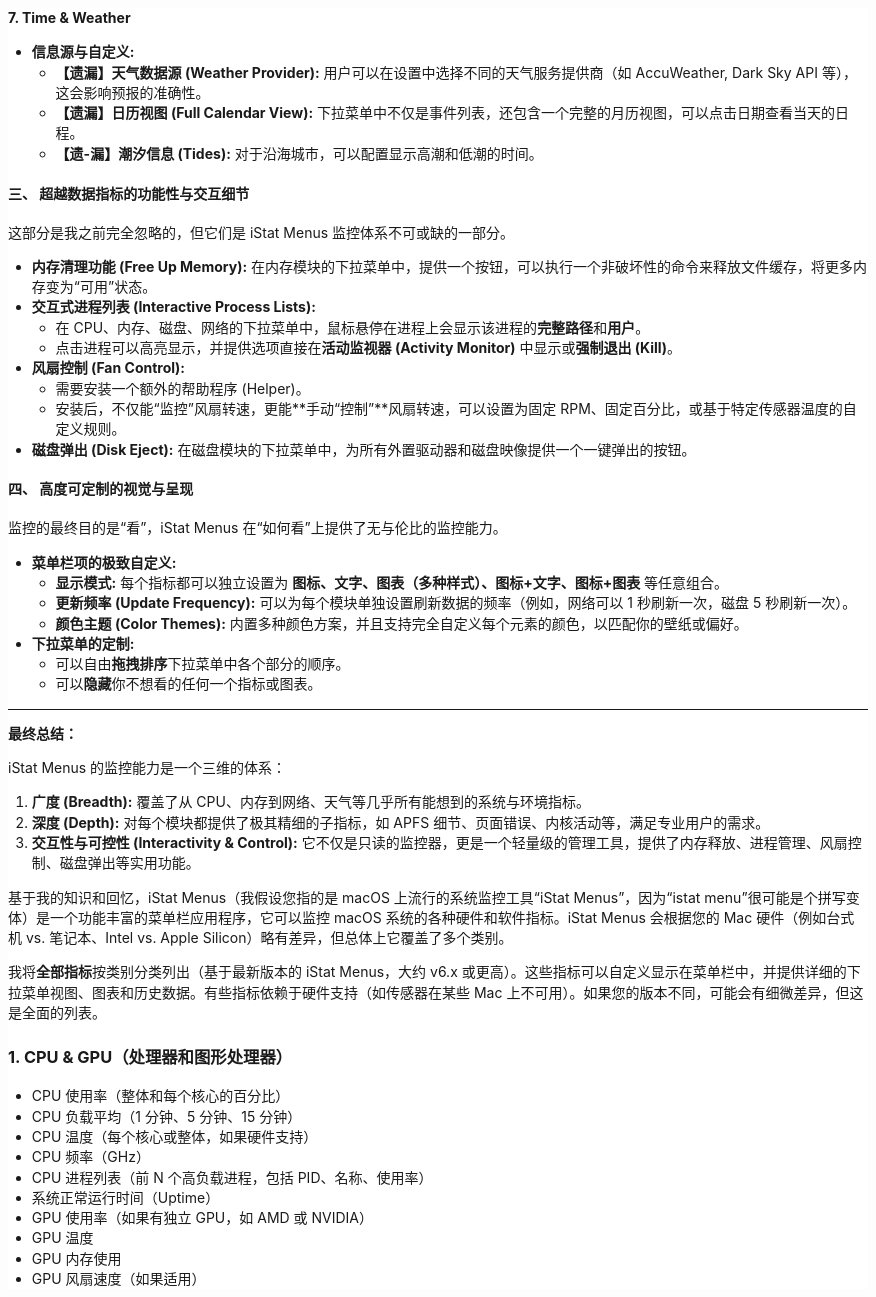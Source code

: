 **7. Time & Weather**
*   **信息源与自定义:**
    *   **【遗漏】天气数据源 (Weather Provider):** 用户可以在设置中选择不同的天气服务提供商（如 AccuWeather, Dark Sky API 等），这会影响预报的准确性。
    *   **【遗漏】日历视图 (Full Calendar View):** 下拉菜单中不仅是事件列表，还包含一个完整的月历视图，可以点击日期查看当天的日程。
    *   **【遗-漏】潮汐信息 (Tides):** 对于沿海城市，可以配置显示高潮和低潮的时间。

#### **三、 超越数据指标的功能性与交互细节**

这部分是我之前完全忽略的，但它们是 iStat Menus 监控体系不可或缺的一部分。

*   **内存清理功能 (Free Up Memory):** 在内存模块的下拉菜单中，提供一个按钮，可以执行一个非破坏性的命令来释放文件缓存，将更多内存变为“可用”状态。
*   **交互式进程列表 (Interactive Process Lists):**
    *   在 CPU、内存、磁盘、网络的下拉菜单中，鼠标悬停在进程上会显示该进程的**完整路径**和**用户**。
    *   点击进程可以高亮显示，并提供选项直接在**活动监视器 (Activity Monitor)** 中显示或**强制退出 (Kill)**。
*   **风扇控制 (Fan Control):**
    *   需要安装一个额外的帮助程序 (Helper)。
    *   安装后，不仅能“监控”风扇转速，更能**手动“控制”**风扇转速，可以设置为固定 RPM、固定百分比，或基于特定传感器温度的自定义规则。
*   **磁盘弹出 (Disk Eject):** 在磁盘模块的下拉菜单中，为所有外置驱动器和磁盘映像提供一个一键弹出的按钮。

#### **四、 高度可定制的视觉与呈现**

监控的最终目的是“看”，iStat Menus 在“如何看”上提供了无与伦比的监控能力。

*   **菜单栏项的极致自定义:**
    *   **显示模式:** 每个指标都可以独立设置为 **图标、文字、图表（多种样式）、图标+文字、图标+图表** 等任意组合。
    *   **更新频率 (Update Frequency):** 可以为每个模块单独设置刷新数据的频率（例如，网络可以 1 秒刷新一次，磁盘 5 秒刷新一次）。
    *   **颜色主题 (Color Themes):** 内置多种颜色方案，并且支持完全自定义每个元素的颜色，以匹配你的壁纸或偏好。
*   **下拉菜单的定制:**
    *   可以自由**拖拽排序**下拉菜单中各个部分的顺序。
    *   可以**隐藏**你不想看的任何一个指标或图表。

---

**最终总结：**

iStat Menus 的监控能力是一个三维的体系：

1.  **广度 (Breadth):** 覆盖了从 CPU、内存到网络、天气等几乎所有能想到的系统与环境指标。
2.  **深度 (Depth):** 对每个模块都提供了极其精细的子指标，如 APFS 细节、页面错误、内核活动等，满足专业用户的需求。
3.  **交互性与可控性 (Interactivity & Control):** 它不仅是只读的监控器，更是一个轻量级的管理工具，提供了内存释放、进程管理、风扇控制、磁盘弹出等实用功能。

 

 基于我的知识和回忆，iStat Menus（我假设您指的是 macOS 上流行的系统监控工具“iStat Menus”，因为“istat menu”很可能是个拼写变体）是一个功能丰富的菜单栏应用程序，它可以监控 macOS 系统的各种硬件和软件指标。iStat Menus 会根据您的 Mac 硬件（例如台式机 vs. 笔记本、Intel vs. Apple Silicon）略有差异，但总体上它覆盖了多个类别。

我将**全部指标**按类别分类列出（基于最新版本的 iStat Menus，大约 v6.x 或更高）。这些指标可以自定义显示在菜单栏中，并提供详细的下拉菜单视图、图表和历史数据。有些指标依赖于硬件支持（如传感器在某些 Mac 上不可用）。如果您的版本不同，可能会有细微差异，但这是全面的列表。

### 1. **CPU & GPU（处理器和图形处理器）**
   - CPU 使用率（整体和每个核心的百分比）
   - CPU 负载平均（1 分钟、5 分钟、15 分钟）
   - CPU 温度（每个核心或整体，如果硬件支持）
   - CPU 频率（GHz）
   - CPU 进程列表（前 N 个高负载进程，包括 PID、名称、使用率）
   - 系统正常运行时间（Uptime）
   - GPU 使用率（如果有独立 GPU，如 AMD 或 NVIDIA）
   - GPU 温度
   - GPU 内存使用
   - GPU 风扇速度（如果适用）
